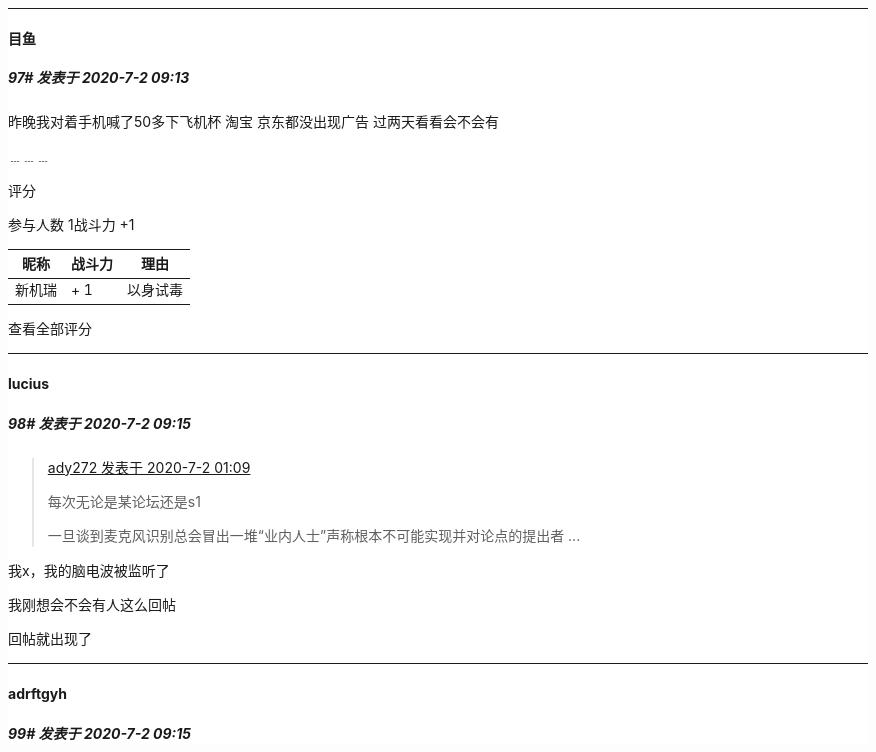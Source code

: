 
-----

####  目鱼  
##### 97#       发表于 2020-7-2 09:13




昨晚我对着手机喊了50多下飞机杯 淘宝 京东都没出现广告 过两天看看会不会有



﹍﹍﹍

评分





 参与人数 1战斗力 +1

|昵称|战斗力|理由|
|----|---|---|
| 新机瑞| + 1|以身试毒|



查看全部评分






-----

####  lucius  
##### 98#       发表于 2020-7-2 09:15



<blockquote><a href="httphttps://bbs.saraba1st.com/2b/forum.php?mod=redirect&amp;goto=findpost&amp;pid=48030250&amp;ptid=1945226" target="_blank">ady272 发表于 2020-7-2 01:09</a>

每次无论是某论坛还是s1

一旦谈到麦克风识别总会冒出一堆“业内人士”声称根本不可能实现并对论点的提出者 ...</blockquote>
我x，我的脑电波被监听了

我刚想会不会有人这么回帖

回帖就出现了







-----

####  adrftgyh  
##### 99#       发表于 2020-7-2 09:15

